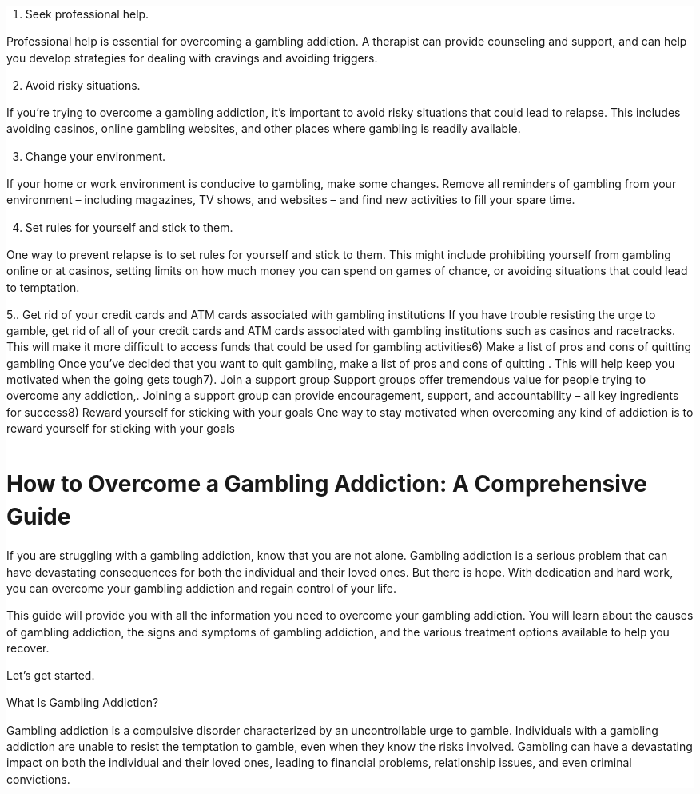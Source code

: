 1. Seek professional help.

Professional help is essential for overcoming a gambling addiction. A therapist can provide counseling and support, and can help you develop strategies for dealing with cravings and avoiding triggers.

2. Avoid risky situations.

If you’re trying to overcome a gambling addiction, it’s important to avoid risky situations that could lead to relapse. This includes avoiding casinos, online gambling websites, and other places where gambling is readily available.

3. Change your environment.

If your home or work environment is conducive to gambling, make some changes. Remove all reminders of gambling from your environment – including magazines, TV shows, and websites – and find new activities to fill your spare time.


4. Set rules for yourself and stick to them.

One way to prevent relapse is to set rules for yourself and stick to them. This might include prohibiting yourself from gambling online or at casinos, setting limits on how much money you can spend on games of chance, or avoiding situations that could lead to temptation.

5.. Get rid of your credit cards and ATM cards associated with gambling institutions If you have trouble resisting the urge to gamble, get rid of all of your credit cards and ATM cards associated with gambling institutions such as casinos and racetracks. This will make it more difficult to access funds that could be used for gambling activities6) Make a list of pros and cons of quitting gambling Once you’ve decided that you want to quit gambling, make a list of pros and cons of quitting . This will help keep you motivated when the going gets tough7). Join a support group Support groups offer tremendous value for people trying to overcome any addiction,. Joining a support group can provide encouragement, support, and accountability – all key ingredients for success8) Reward yourself for sticking with your goals One way to stay motivated when overcoming any kind of addiction is to reward yourself for sticking with your goals

# How to Overcome a Gambling Addiction: A Comprehensive Guide

If you are struggling with a gambling addiction, know that you are not alone. Gambling addiction is a serious problem that can have devastating consequences for both the individual and their loved ones. But there is hope. With dedication and hard work, you can overcome your gambling addiction and regain control of your life.

This guide will provide you with all the information you need to overcome your gambling addiction. You will learn about the causes of gambling addiction, the signs and symptoms of gambling addiction, and the various treatment options available to help you recover.

Let’s get started.

What Is Gambling Addiction?

Gambling addiction is a compulsive disorder characterized by an uncontrollable urge to gamble. Individuals with a gambling addiction are unable to resist the temptation to gamble, even when they know the risks involved. Gambling can have a devastating impact on both the individual and their loved ones, leading to financial problems, relationship issues, and even criminal convictions.
